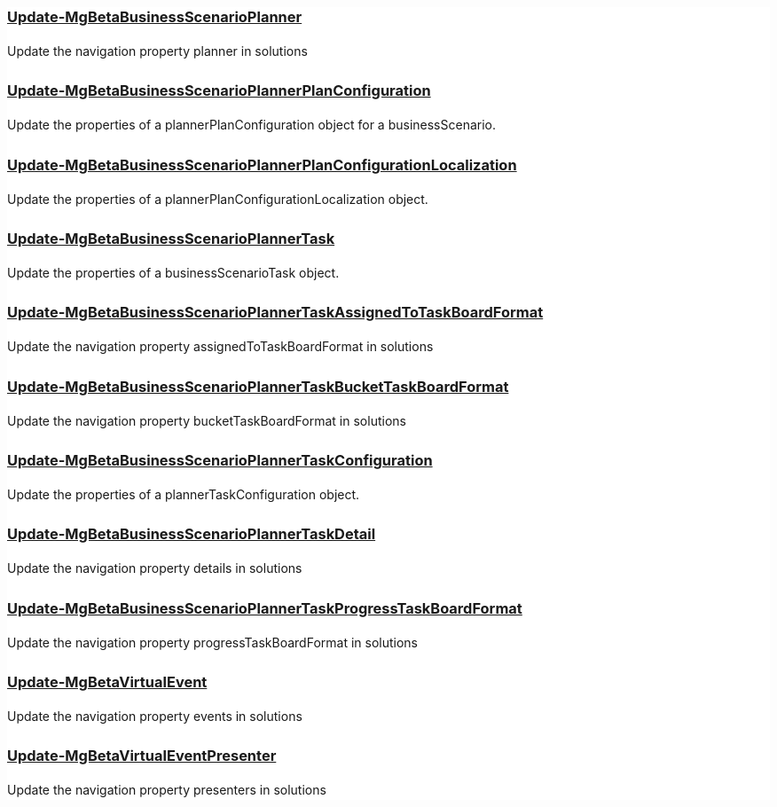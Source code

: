 ### [Update-MgBetaBusinessScenarioPlanner](Update-MgBetaBusinessScenarioPlanner.md)
Update the navigation property planner in solutions

### [Update-MgBetaBusinessScenarioPlannerPlanConfiguration](Update-MgBetaBusinessScenarioPlannerPlanConfiguration.md)
Update the properties of a plannerPlanConfiguration object for a businessScenario.

### [Update-MgBetaBusinessScenarioPlannerPlanConfigurationLocalization](Update-MgBetaBusinessScenarioPlannerPlanConfigurationLocalization.md)
Update the properties of a plannerPlanConfigurationLocalization object.

### [Update-MgBetaBusinessScenarioPlannerTask](Update-MgBetaBusinessScenarioPlannerTask.md)
Update the properties of a businessScenarioTask object.

### [Update-MgBetaBusinessScenarioPlannerTaskAssignedToTaskBoardFormat](Update-MgBetaBusinessScenarioPlannerTaskAssignedToTaskBoardFormat.md)
Update the navigation property assignedToTaskBoardFormat in solutions

### [Update-MgBetaBusinessScenarioPlannerTaskBucketTaskBoardFormat](Update-MgBetaBusinessScenarioPlannerTaskBucketTaskBoardFormat.md)
Update the navigation property bucketTaskBoardFormat in solutions

### [Update-MgBetaBusinessScenarioPlannerTaskConfiguration](Update-MgBetaBusinessScenarioPlannerTaskConfiguration.md)
Update the properties of a plannerTaskConfiguration object.

### [Update-MgBetaBusinessScenarioPlannerTaskDetail](Update-MgBetaBusinessScenarioPlannerTaskDetail.md)
Update the navigation property details in solutions

### [Update-MgBetaBusinessScenarioPlannerTaskProgressTaskBoardFormat](Update-MgBetaBusinessScenarioPlannerTaskProgressTaskBoardFormat.md)
Update the navigation property progressTaskBoardFormat in solutions

### [Update-MgBetaVirtualEvent](Update-MgBetaVirtualEvent.md)
Update the navigation property events in solutions

### [Update-MgBetaVirtualEventPresenter](Update-MgBetaVirtualEventPresenter.md)
Update the navigation property presenters in solutions
